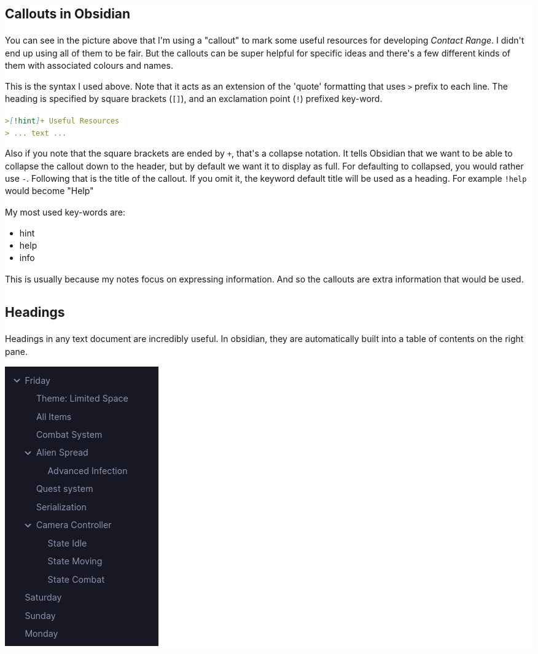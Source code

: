 ## Callouts in Obsidian

You can see in the picture above that I'm using a "callout" to mark some useful resources for developing *Contact Range*. I didn't end up using all of them to be fair. But the callouts can be super helpful for specific ideas and there's a few different kinds of them with associated colours and names.

This is the syntax I used above. Note that it acts as an extension of the 'quote' formatting that uses `>` prefix to each line. The heading is specified by square brackets (`[]`), and an exclamation point (`!`) prefixed key-word.

```Markdown
>[!hint]+ Useful Resources
> ... text ...

```

Also if you note that the square brackets are ended by `+`, that's a collapse notation. It tells Obsidian that we want to be able to collapse the callout down to the header, but by default we want it to display as full. For defaulting to collapsed, you would rather use `-`. Following that is the title of the callout. If you omit it, the keyword default title will be used as a heading. For example `!help` would become "Help"

My most used key-words are:
- hint
- help
- info

This is usually because my notes focus on expressing information. And so the callouts are extra information that would be used.

## Headings

Headings in any text document are incredibly useful. In obsidian, they are automatically built into a table of contents on the right pane.

![The table of contents for the Contact Range document](/assets/images/guides/game-design-using-obsidian/contact-range-notes-toc.png)
